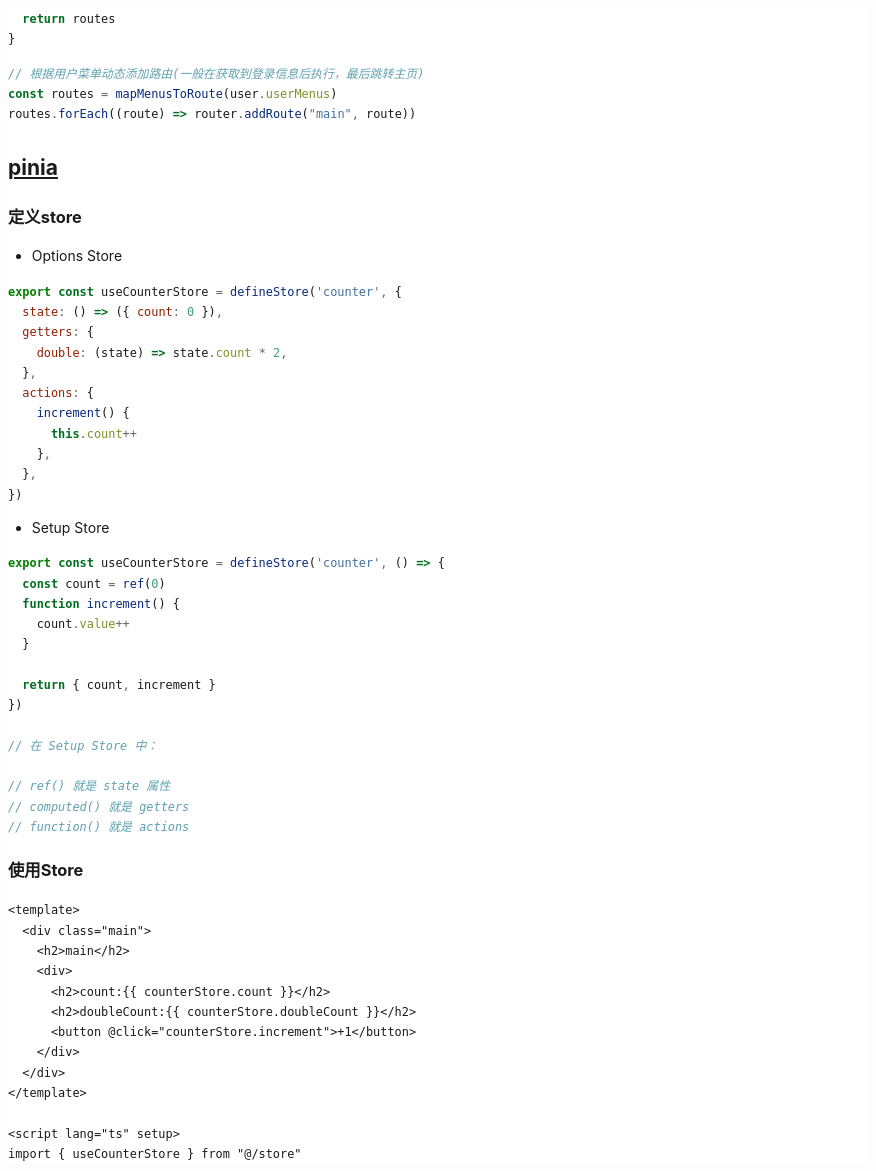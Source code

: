 ```ts
  return routes
}
```

```ts
// 根据用户菜单动态添加路由(一般在获取到登录信息后执行，最后跳转主页)
const routes = mapMenusToRoute(user.userMenus)
routes.forEach((route) => router.addRoute("main", route))
```



## [pinia](https://pinia.vuejs.org/zh/)

### 定义store

- Options Store

```js
export const useCounterStore = defineStore('counter', {
  state: () => ({ count: 0 }),
  getters: {
    double: (state) => state.count * 2,
  },
  actions: {
    increment() {
      this.count++
    },
  },
})
```

- Setup Store

```js
export const useCounterStore = defineStore('counter', () => {
  const count = ref(0)
  function increment() {
    count.value++
  }

  return { count, increment }
})

// 在 Setup Store 中：

// ref() 就是 state 属性
// computed() 就是 getters
// function() 就是 actions
```

### 使用Store

```vue
<template>
  <div class="main">
    <h2>main</h2>
    <div>
      <h2>count:{{ counterStore.count }}</h2>
      <h2>doubleCount:{{ counterStore.doubleCount }}</h2>
      <button @click="counterStore.increment">+1</button>
    </div>
  </div>
</template>

<script lang="ts" setup>
import { useCounterStore } from "@/store"
```